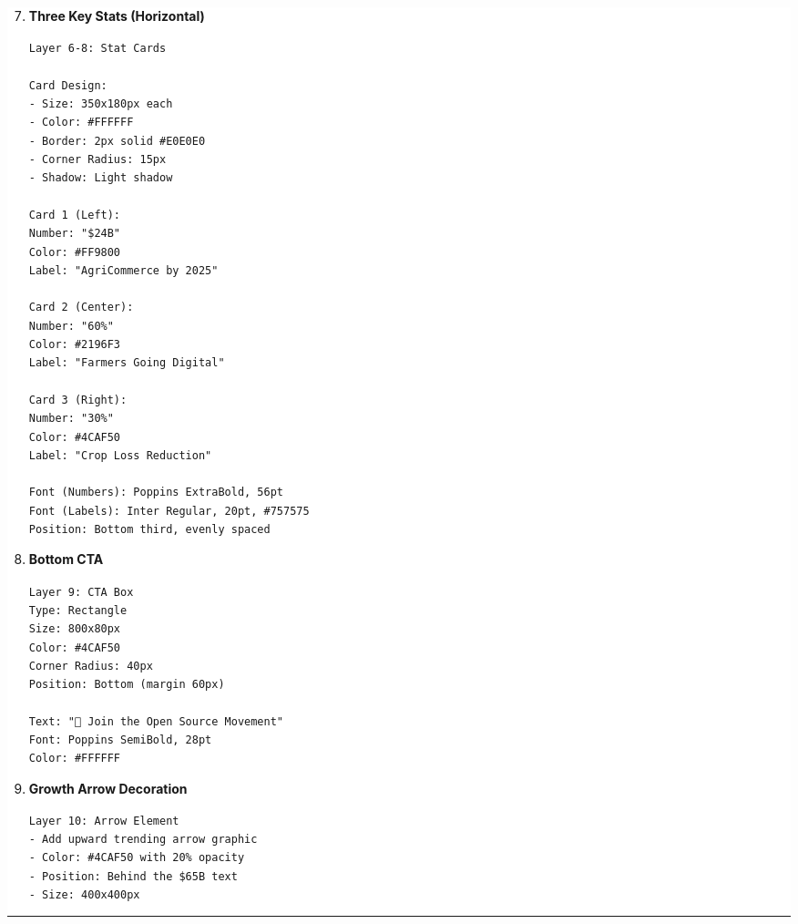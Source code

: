 7. **Three Key Stats (Horizontal)**
   ```
   Layer 6-8: Stat Cards

   Card Design:
   - Size: 350x180px each
   - Color: #FFFFFF
   - Border: 2px solid #E0E0E0
   - Corner Radius: 15px
   - Shadow: Light shadow

   Card 1 (Left):
   Number: "$24B"
   Color: #FF9800
   Label: "AgriCommerce by 2025"

   Card 2 (Center):
   Number: "60%"
   Color: #2196F3
   Label: "Farmers Going Digital"

   Card 3 (Right):
   Number: "30%"
   Color: #4CAF50
   Label: "Crop Loss Reduction"

   Font (Numbers): Poppins ExtraBold, 56pt
   Font (Labels): Inter Regular, 20pt, #757575
   Position: Bottom third, evenly spaced
   ```

8. **Bottom CTA**
   ```
   Layer 9: CTA Box
   Type: Rectangle
   Size: 800x80px
   Color: #4CAF50
   Corner Radius: 40px
   Position: Bottom (margin 60px)

   Text: "🚀 Join the Open Source Movement"
   Font: Poppins SemiBold, 28pt
   Color: #FFFFFF
   ```

9. **Growth Arrow Decoration**
   ```
   Layer 10: Arrow Element
   - Add upward trending arrow graphic
   - Color: #4CAF50 with 20% opacity
   - Position: Behind the $65B text
   - Size: 400x400px
   ```

---